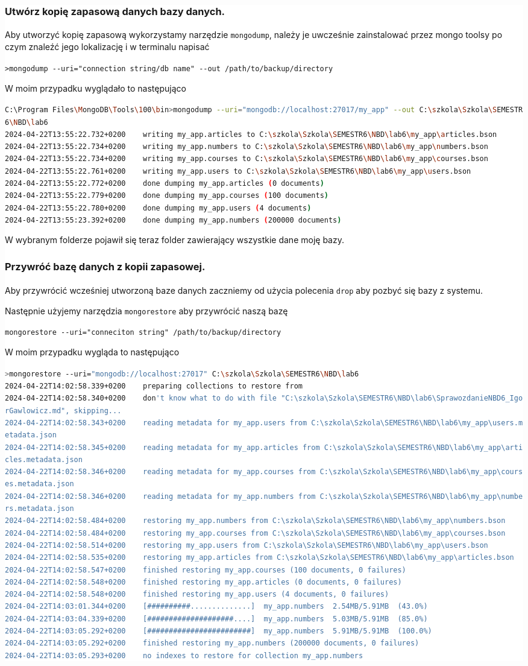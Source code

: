 ### Utwórz kopię zapasową danych bazy danych. 

Aby utworzyć kopię zapasową wykorzystamy narzędzie `mongodump`, należy je uwcześnie zainstalować przez mongo toolsy po czym znaleźć jego lokalizację i w terminalu napisać

`>mongodump --uri="connection string/db name" --out /path/to/backup/directory`

W moim przypadku wyglądało to następująco

```bash
C:\Program Files\MongoDB\Tools\100\bin>mongodump --uri="mongodb://localhost:27017/my_app" --out C:\szkola\Szkola\SEMESTR6\NBD\lab6
2024-04-22T13:55:22.732+0200    writing my_app.articles to C:\szkola\Szkola\SEMESTR6\NBD\lab6\my_app\articles.bson
2024-04-22T13:55:22.734+0200    writing my_app.numbers to C:\szkola\Szkola\SEMESTR6\NBD\lab6\my_app\numbers.bson
2024-04-22T13:55:22.734+0200    writing my_app.courses to C:\szkola\Szkola\SEMESTR6\NBD\lab6\my_app\courses.bson
2024-04-22T13:55:22.761+0200    writing my_app.users to C:\szkola\Szkola\SEMESTR6\NBD\lab6\my_app\users.bson
2024-04-22T13:55:22.772+0200    done dumping my_app.articles (0 documents)
2024-04-22T13:55:22.779+0200    done dumping my_app.courses (100 documents)
2024-04-22T13:55:22.780+0200    done dumping my_app.users (4 documents)
2024-04-22T13:55:23.392+0200    done dumping my_app.numbers (200000 documents)
```

W wybranym folderze pojawił się teraz folder zawierający wszystkie dane moję bazy.

### Przywróć bazę danych z kopii zapasowej. 

Aby przywrócić wcześniej utworzoną baze danych zaczniemy od użycia polecenia `drop` aby pozbyć się bazy z systemu.

Następnie użyjemy narzędzia `mongorestore` aby przywrócić naszą bazę

`mongorestore --uri="conneciton string" /path/to/backup/directory`

W moim przypadku wygląda to następująco

```bash
>mongorestore --uri="mongodb://localhost:27017" C:\szkola\Szkola\SEMESTR6\NBD\lab6
2024-04-22T14:02:58.339+0200    preparing collections to restore from
2024-04-22T14:02:58.340+0200    don't know what to do with file "C:\szkola\Szkola\SEMESTR6\NBD\lab6\SprawozdanieNBD6_IgorGawlowicz.md", skipping...
2024-04-22T14:02:58.343+0200    reading metadata for my_app.users from C:\szkola\Szkola\SEMESTR6\NBD\lab6\my_app\users.metadata.json
2024-04-22T14:02:58.345+0200    reading metadata for my_app.articles from C:\szkola\Szkola\SEMESTR6\NBD\lab6\my_app\articles.metadata.json
2024-04-22T14:02:58.346+0200    reading metadata for my_app.courses from C:\szkola\Szkola\SEMESTR6\NBD\lab6\my_app\courses.metadata.json
2024-04-22T14:02:58.346+0200    reading metadata for my_app.numbers from C:\szkola\Szkola\SEMESTR6\NBD\lab6\my_app\numbers.metadata.json
2024-04-22T14:02:58.484+0200    restoring my_app.numbers from C:\szkola\Szkola\SEMESTR6\NBD\lab6\my_app\numbers.bson
2024-04-22T14:02:58.484+0200    restoring my_app.courses from C:\szkola\Szkola\SEMESTR6\NBD\lab6\my_app\courses.bson
2024-04-22T14:02:58.514+0200    restoring my_app.users from C:\szkola\Szkola\SEMESTR6\NBD\lab6\my_app\users.bson
2024-04-22T14:02:58.535+0200    restoring my_app.articles from C:\szkola\Szkola\SEMESTR6\NBD\lab6\my_app\articles.bson
2024-04-22T14:02:58.547+0200    finished restoring my_app.courses (100 documents, 0 failures)
2024-04-22T14:02:58.548+0200    finished restoring my_app.articles (0 documents, 0 failures)
2024-04-22T14:02:58.548+0200    finished restoring my_app.users (4 documents, 0 failures)
2024-04-22T14:03:01.344+0200    [##########..............]  my_app.numbers  2.54MB/5.91MB  (43.0%)
2024-04-22T14:03:04.339+0200    [####################....]  my_app.numbers  5.03MB/5.91MB  (85.0%)
2024-04-22T14:03:05.292+0200    [########################]  my_app.numbers  5.91MB/5.91MB  (100.0%)
2024-04-22T14:03:05.292+0200    finished restoring my_app.numbers (200000 documents, 0 failures)
2024-04-22T14:03:05.293+0200    no indexes to restore for collection my_app.numbers
```